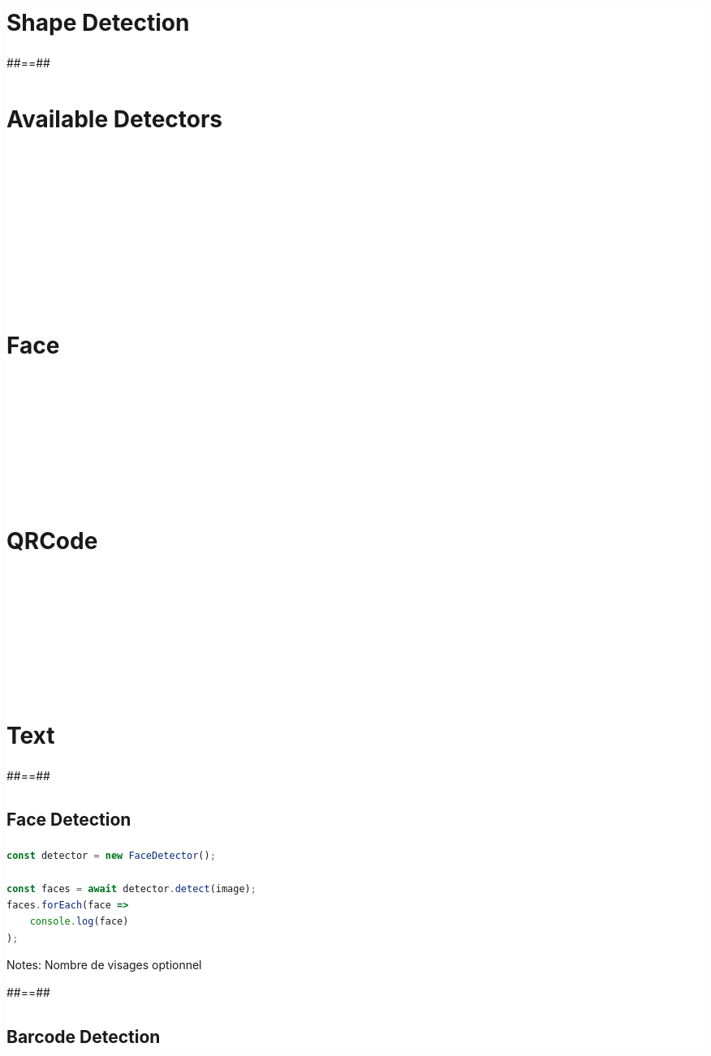 

# Shape Detection


##==##




# Available Detectors

<br>
<div class="flex-hori">
    <h1 class="color-black">
        <svg class="fh-250 color-black no-stroke">
            <use xlink:href="#face" />
        </svg><br>Face
    </h1>
    <h1 class="color-black">
        <svg class="fh-250 color-black no-stroke">
            <use xlink:href="#qrcode" />
        </svg><br>QRCode
    </h1>
    <h1 class="color-black">
        <svg class="fh-250 color-black no-stroke">
            <use xlink:href="#kanji" />
        </svg><br>Text
    </h1>
</div>


##==##



## Face Detection

```javascript
const detector = new FaceDetector();

const faces = await detector.detect(image);
faces.forEach(face => 
    console.log(face)
);
```

Notes:
Nombre de visages optionnel

##==##



## Barcode Detection
